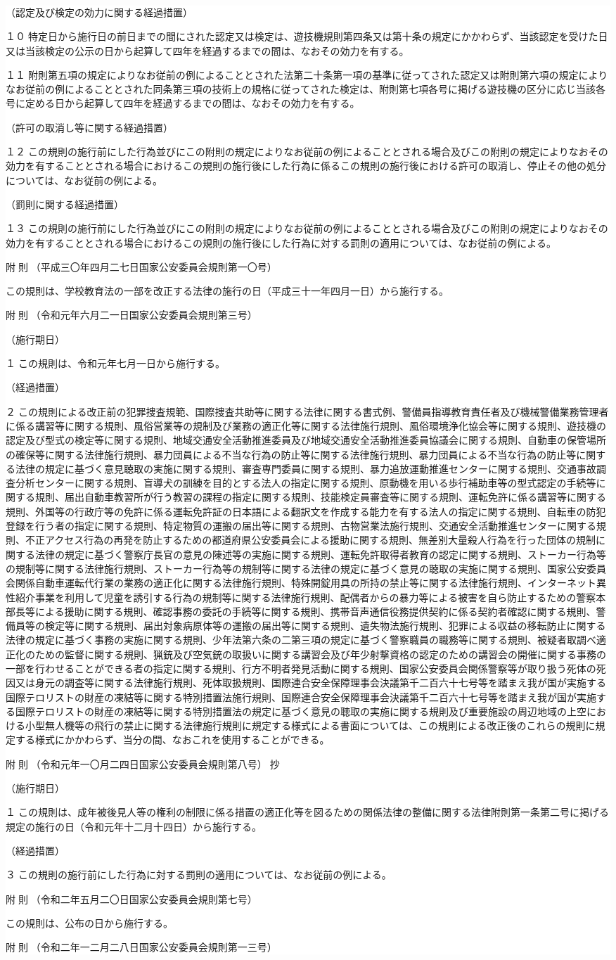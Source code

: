 （認定及び検定の効力に関する経過措置）

１０ 特定日から施行日の前日までの間にされた認定又は検定は、遊技機規則第四条又は第十条の規定にかかわらず、当該認定を受けた日又は当該検定の公示の日から起算して四年を経過するまでの間は、なおその効力を有する。

１１ 附則第五項の規定によりなお従前の例によることとされた法第二十条第一項の基準に従ってされた認定又は附則第六項の規定によりなお従前の例によることとされた同条第三項の技術上の規格に従ってされた検定は、附則第七項各号に掲げる遊技機の区分に応じ当該各号に定める日から起算して四年を経過するまでの間は、なおその効力を有する。

（許可の取消し等に関する経過措置）

１２ この規則の施行前にした行為並びにこの附則の規定によりなお従前の例によることとされる場合及びこの附則の規定によりなおその効力を有することとされる場合におけるこの規則の施行後にした行為に係るこの規則の施行後における許可の取消し、停止その他の処分については、なお従前の例による。

（罰則に関する経過措置）

１３ この規則の施行前にした行為並びにこの附則の規定によりなお従前の例によることとされる場合及びこの附則の規定によりなおその効力を有することとされる場合におけるこの規則の施行後にした行為に対する罰則の適用については、なお従前の例による。

附 則 （平成三〇年四月二七日国家公安委員会規則第一〇号）

この規則は、学校教育法の一部を改正する法律の施行の日（平成三十一年四月一日）から施行する。

附 則 （令和元年六月二一日国家公安委員会規則第三号）

（施行期日）

１ この規則は、令和元年七月一日から施行する。

（経過措置）

２ この規則による改正前の犯罪捜査規範、国際捜査共助等に関する法律に関する書式例、警備員指導教育責任者及び機械警備業務管理者に係る講習等に関する規則、風俗営業等の規制及び業務の適正化等に関する法律施行規則、風俗環境浄化協会等に関する規則、遊技機の認定及び型式の検定等に関する規則、地域交通安全活動推進委員及び地域交通安全活動推進委員協議会に関する規則、自動車の保管場所の確保等に関する法律施行規則、暴力団員による不当な行為の防止等に関する法律施行規則、暴力団員による不当な行為の防止等に関する法律の規定に基づく意見聴取の実施に関する規則、審査専門委員に関する規則、暴力追放運動推進センターに関する規則、交通事故調査分析センターに関する規則、盲導犬の訓練を目的とする法人の指定に関する規則、原動機を用いる歩行補助車等の型式認定の手続等に関する規則、届出自動車教習所が行う教習の課程の指定に関する規則、技能検定員審査等に関する規則、運転免許に係る講習等に関する規則、外国等の行政庁等の免許に係る運転免許証の日本語による翻訳文を作成する能力を有する法人の指定に関する規則、自転車の防犯登録を行う者の指定に関する規則、特定物質の運搬の届出等に関する規則、古物営業法施行規則、交通安全活動推進センターに関する規則、不正アクセス行為の再発を防止するための都道府県公安委員会による援助に関する規則、無差別大量殺人行為を行った団体の規制に関する法律の規定に基づく警察庁長官の意見の陳述等の実施に関する規則、運転免許取得者教育の認定に関する規則、ストーカー行為等の規制等に関する法律施行規則、ストーカー行為等の規制等に関する法律の規定に基づく意見の聴取の実施に関する規則、国家公安委員会関係自動車運転代行業の業務の適正化に関する法律施行規則、特殊開錠用具の所持の禁止等に関する法律施行規則、インターネット異性紹介事業を利用して児童を誘引する行為の規制等に関する法律施行規則、配偶者からの暴力等による被害を自ら防止するための警察本部長等による援助に関する規則、確認事務の委託の手続等に関する規則、携帯音声通信役務提供契約に係る契約者確認に関する規則、警備員等の検定等に関する規則、届出対象病原体等の運搬の届出等に関する規則、遺失物法施行規則、犯罪による収益の移転防止に関する法律の規定に基づく事務の実施に関する規則、少年法第六条の二第三項の規定に基づく警察職員の職務等に関する規則、被疑者取調べ適正化のための監督に関する規則、猟銃及び空気銃の取扱いに関する講習会及び年少射撃資格の認定のための講習会の開催に関する事務の一部を行わせることができる者の指定に関する規則、行方不明者発見活動に関する規則、国家公安委員会関係警察等が取り扱う死体の死因又は身元の調査等に関する法律施行規則、死体取扱規則、国際連合安全保障理事会決議第千二百六十七号等を踏まえ我が国が実施する国際テロリストの財産の凍結等に関する特別措置法施行規則、国際連合安全保障理事会決議第千二百六十七号等を踏まえ我が国が実施する国際テロリストの財産の凍結等に関する特別措置法の規定に基づく意見の聴取の実施に関する規則及び重要施設の周辺地域の上空における小型無人機等の飛行の禁止に関する法律施行規則に規定する様式による書面については、この規則による改正後のこれらの規則に規定する様式にかかわらず、当分の間、なおこれを使用することができる。

附 則 （令和元年一〇月二四日国家公安委員会規則第八号） 抄

（施行期日）

１ この規則は、成年被後見人等の権利の制限に係る措置の適正化等を図るための関係法律の整備に関する法律附則第一条第二号に掲げる規定の施行の日（令和元年十二月十四日）から施行する。

（経過措置）

３ この規則の施行前にした行為に対する罰則の適用については、なお従前の例による。

附 則 （令和二年五月二〇日国家公安委員会規則第七号）

この規則は、公布の日から施行する。

附 則 （令和二年一二月二八日国家公安委員会規則第一三号）
